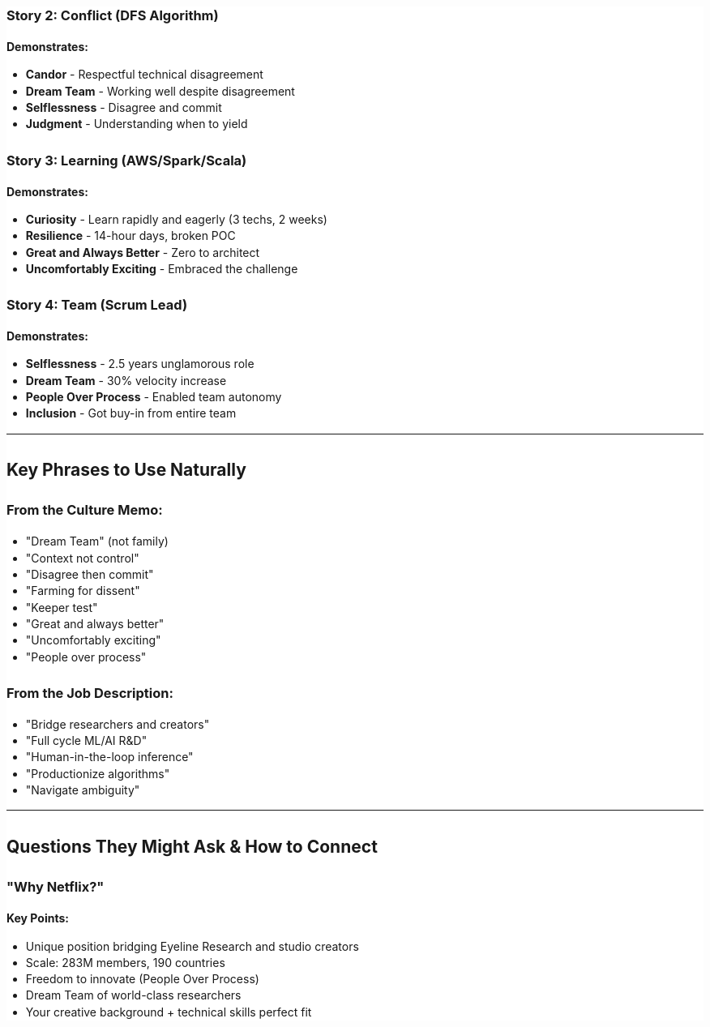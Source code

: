 ### Story 2: Conflict (DFS Algorithm)
**Demonstrates:**
- **Candor** - Respectful technical disagreement
- **Dream Team** - Working well despite disagreement
- **Selflessness** - Disagree and commit
- **Judgment** - Understanding when to yield

### Story 3: Learning (AWS/Spark/Scala)
**Demonstrates:**
- **Curiosity** - Learn rapidly and eagerly (3 techs, 2 weeks)
- **Resilience** - 14-hour days, broken POC
- **Great and Always Better** - Zero to architect
- **Uncomfortably Exciting** - Embraced the challenge

### Story 4: Team (Scrum Lead)
**Demonstrates:**
- **Selflessness** - 2.5 years unglamorous role
- **Dream Team** - 30% velocity increase
- **People Over Process** - Enabled team autonomy
- **Inclusion** - Got buy-in from entire team

---

## Key Phrases to Use Naturally

### From the Culture Memo:
- "Dream Team" (not family)
- "Context not control"
- "Disagree then commit"
- "Farming for dissent"
- "Keeper test"
- "Great and always better"
- "Uncomfortably exciting"
- "People over process"

### From the Job Description:
- "Bridge researchers and creators"
- "Full cycle ML/AI R&D"
- "Human-in-the-loop inference"
- "Productionize algorithms"
- "Navigate ambiguity"

---

## Questions They Might Ask & How to Connect

### "Why Netflix?"
**Key Points:**
- Unique position bridging Eyeline Research and studio creators
- Scale: 283M members, 190 countries
- Freedom to innovate (People Over Process)
- Dream Team of world-class researchers
- Your creative background + technical skills perfect fit
